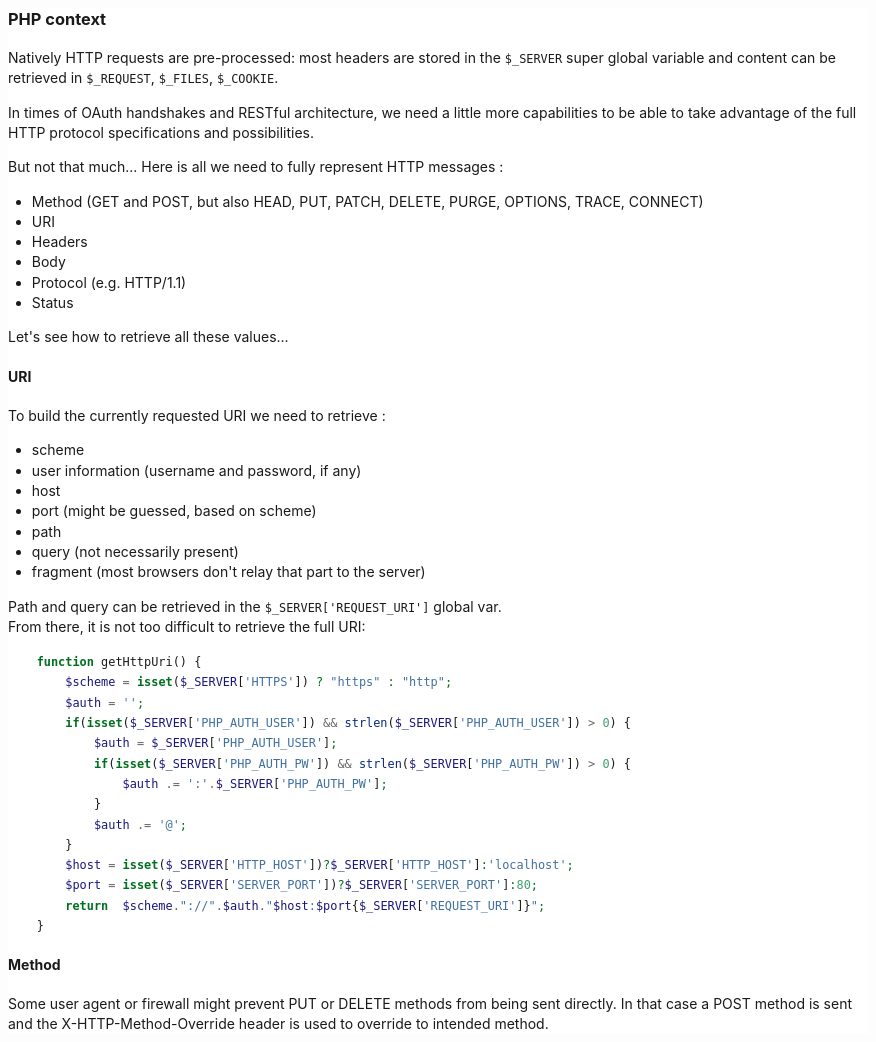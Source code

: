 



### PHP context

Natively HTTP requests are pre-processed: most headers are stored in the `$_SERVER` super global variable and content can be retrieved in `$_REQUEST`, `$_FILES`, `$_COOKIE`.

In times of OAuth handshakes and RESTful architecture, we need a little more capabilities to be able to take advantage of the full HTTP protocol specifications and possibilities.

But not that much... Here is all we need to fully represent HTTP messages :

* Method (GET and POST, but also HEAD, PUT, PATCH, DELETE, PURGE, OPTIONS, TRACE, CONNECT)
* URI
* Headers
* Body
* Protocol (e.g. HTTP/1.1)
* Status

Let's see how to retrieve all these values...

#### URI
To build the currently requested URI we need to retrieve :
* scheme  
* user information (username and password, if any)
* host 
* port (might be guessed, based on scheme)      
* path
* query (not necessarily present)
* fragment (most browsers don't relay that part to the server)

Path and query can be retrieved in the `$_SERVER['REQUEST_URI']` global var.  
From there, it is not too difficult to retrieve the full URI:
```php
    function getHttpUri() {
        $scheme = isset($_SERVER['HTTPS']) ? "https" : "http";
        $auth = '';
        if(isset($_SERVER['PHP_AUTH_USER']) && strlen($_SERVER['PHP_AUTH_USER']) > 0) {
            $auth = $_SERVER['PHP_AUTH_USER'];
            if(isset($_SERVER['PHP_AUTH_PW']) && strlen($_SERVER['PHP_AUTH_PW']) > 0) {
                $auth .= ':'.$_SERVER['PHP_AUTH_PW'];
            }
            $auth .= '@';
        }
        $host = isset($_SERVER['HTTP_HOST'])?$_SERVER['HTTP_HOST']:'localhost';
        $port = isset($_SERVER['SERVER_PORT'])?$_SERVER['SERVER_PORT']:80;
        return  $scheme."://".$auth."$host:$port{$_SERVER['REQUEST_URI']}";
    }
```



#### Method
Some user agent or firewall might prevent PUT or DELETE methods from being sent directly. In that case a POST method is sent and the X-HTTP-Method-Override header is used to override to intended method.
